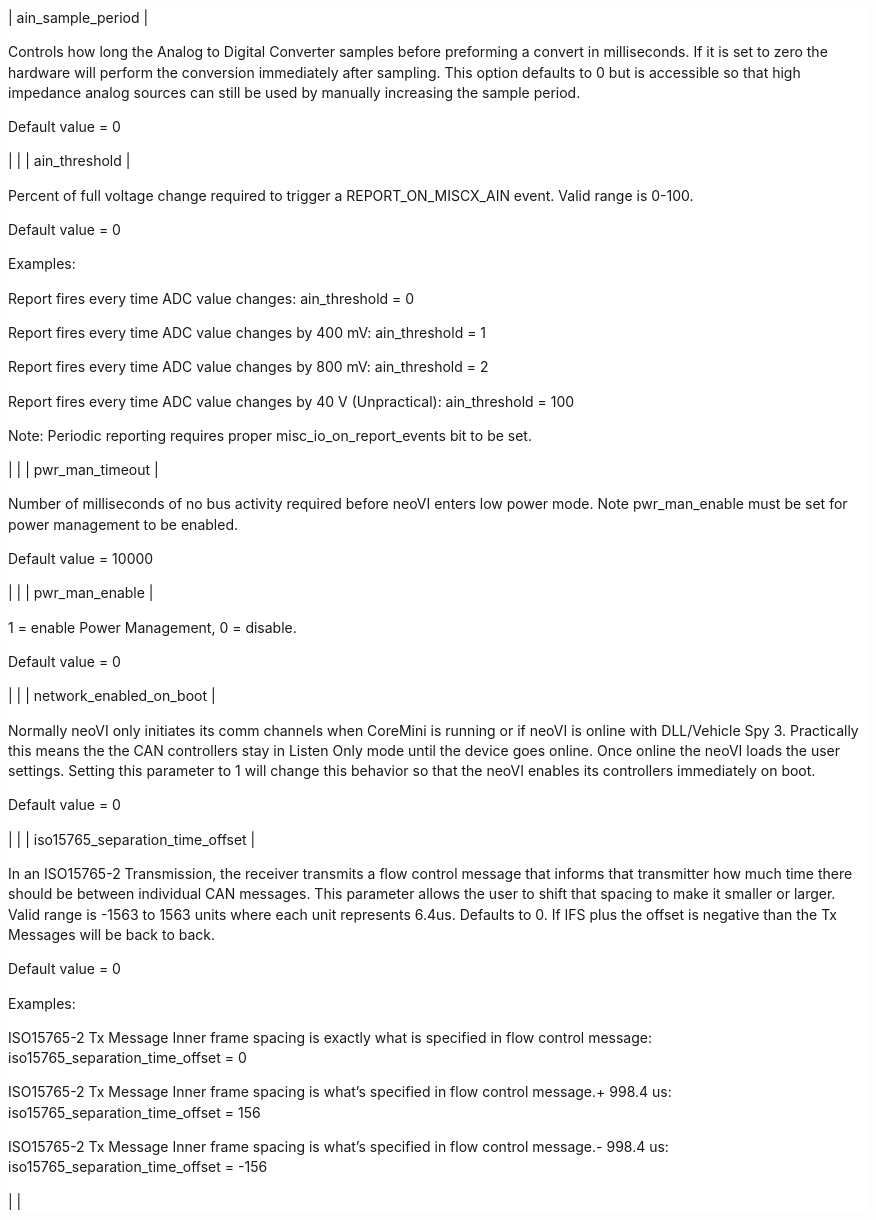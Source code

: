 | ain\_sample\_period                | <p>Controls how long the Analog to Digital Converter samples before preforming a convert in milliseconds. If it is set to zero the hardware will perform the conversion immediately after sampling. This option defaults to 0 but is accessible so that high impedance analog sources can still be used by manually increasing the sample period.</p><p>Default value = 0</p>                                                                                                                                                                                                                                                                                                                                                                                                                                                                                                                                                                               |                |
| ain\_threshold                     | <p>Percent of full voltage change required to trigger a REPORT_ON_MISCX_AIN event. Valid range is 0-100.</p><p>Default value = 0</p><p>Examples:</p><p>Report fires every time ADC value changes: ain_threshold = 0</p><p>Report fires every time ADC value changes by 400 mV: ain_threshold = 1</p><p>Report fires every time ADC value changes by 800 mV: ain_threshold = 2</p><p>Report fires every time ADC value changes by 40 V (Unpractical): ain_threshold = 100</p><p>Note: Periodic reporting requires proper misc_io_on_report_events bit to be set.</p>                                                                                                                                                                                                                                                                                                                                                                                         |                |
| pwr\_man\_timeout                  | <p>Number of milliseconds of no bus activity required before neoVI enters low power mode. Note pwr_man_enable must be set for power management to be enabled.</p><p>Default value = 10000</p>                                                                                                                                                                                                                                                                                                                                                                                                                                                                                                                                                                                                                                                                                                                                                               |                |
| pwr\_man\_enable                   | <p>1 = enable Power Management, 0 = disable.</p><p>Default value = 0</p>                                                                                                                                                                                                                                                                                                                                                                                                                                                                                                                                                                                                                                                                                                                                                                                                                                                                                    |                |
| network\_enabled\_on\_boot         | <p>Normally neoVI only initiates its comm channels when CoreMini is running or if neoVI is online with DLL/Vehicle Spy 3. Practically this means the the CAN controllers stay in Listen Only mode until the device goes online. Once online the neoVI loads the user settings. Setting this parameter to 1 will change this behavior so that the neoVI enables its controllers immediately on boot.</p><p>Default value = 0</p>                                                                                                                                                                                                                                                                                                                                                                                                                                                                                                                             |                |
| iso15765\_separation\_time\_offset | <p>In an ISO15765-2 Transmission, the receiver transmits a flow control message that informs that transmitter how much time there should be between individual CAN messages. This parameter allows the user to shift that spacing to make it smaller or larger. Valid range is -1563 to 1563 units where each unit represents 6.4us. Defaults to 0. If IFS plus the offset is negative than the Tx Messages will be back to back.</p><p>Default value = 0</p><p>Examples:</p><p>ISO15765-2 Tx Message Inner frame spacing is exactly what is specified in flow control message: iso15765_separation_time_offset = 0</p><p>ISO15765-2 Tx Message Inner frame spacing is what’s specified in flow control message.+ 998.4 us: iso15765_separation_time_offset = 156</p><p>ISO15765-2 Tx Message Inner frame spacing is what’s specified in flow control message.- 998.4 us: iso15765_separation_time_offset = -156</p>                                        |                |